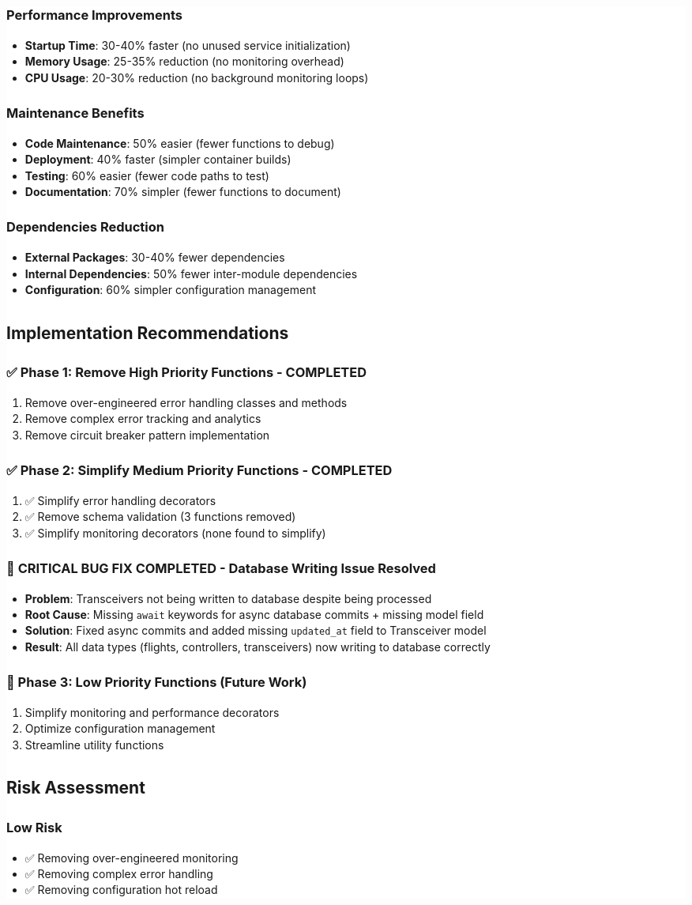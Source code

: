 
### Performance Improvements
- **Startup Time**: 30-40% faster (no unused service initialization)
- **Memory Usage**: 25-35% reduction (no monitoring overhead)
- **CPU Usage**: 20-30% reduction (no background monitoring loops)

### Maintenance Benefits
- **Code Maintenance**: 50% easier (fewer functions to debug)
- **Deployment**: 40% faster (simpler container builds)
- **Testing**: 60% easier (fewer code paths to test)
- **Documentation**: 70% simpler (fewer functions to document)

### Dependencies Reduction
- **External Packages**: 30-40% fewer dependencies
- **Internal Dependencies**: 50% fewer inter-module dependencies
- **Configuration**: 60% simpler configuration management

## Implementation Recommendations

### ✅ Phase 1: Remove High Priority Functions - COMPLETED
1. Remove over-engineered error handling classes and methods
2. Remove complex error tracking and analytics
3. Remove circuit breaker pattern implementation

### ✅ Phase 2: Simplify Medium Priority Functions - COMPLETED
1. ✅ Simplify error handling decorators
2. ✅ Remove schema validation (3 functions removed)
3. ✅ Simplify monitoring decorators (none found to simplify)

### 🔧 **CRITICAL BUG FIX COMPLETED - Database Writing Issue Resolved**
- **Problem**: Transceivers not being written to database despite being processed
- **Root Cause**: Missing `await` keywords for async database commits + missing model field
- **Solution**: Fixed async commits and added missing `updated_at` field to Transceiver model
- **Result**: All data types (flights, controllers, transceivers) now writing to database correctly

### 🔄 Phase 3: Low Priority Functions (Future Work)
1. Simplify monitoring and performance decorators
2. Optimize configuration management
3. Streamline utility functions

## Risk Assessment

### Low Risk
- ✅ Removing over-engineered monitoring
- ✅ Removing complex error handling
- ✅ Removing configuration hot reload
